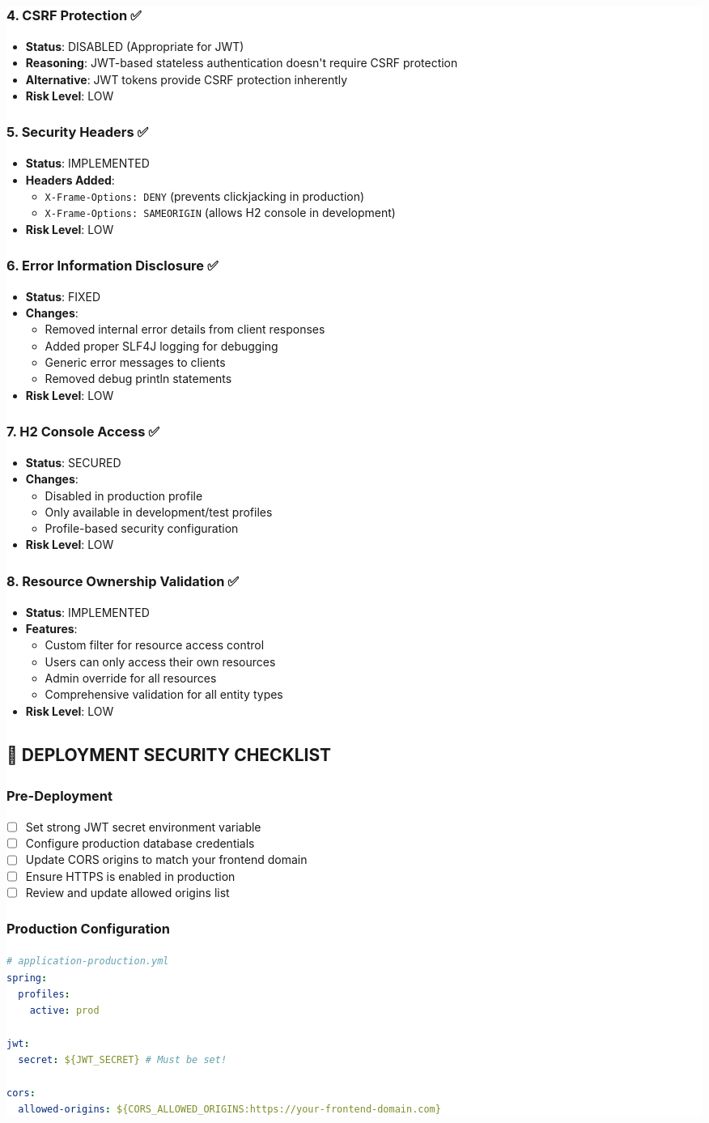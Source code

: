 ### 4. CSRF Protection ✅
- **Status**: DISABLED (Appropriate for JWT)
- **Reasoning**: JWT-based stateless authentication doesn't require CSRF protection
- **Alternative**: JWT tokens provide CSRF protection inherently
- **Risk Level**: LOW

### 5. Security Headers ✅
- **Status**: IMPLEMENTED
- **Headers Added**:
  - `X-Frame-Options: DENY` (prevents clickjacking in production)
  - `X-Frame-Options: SAMEORIGIN` (allows H2 console in development)
- **Risk Level**: LOW

### 6. Error Information Disclosure ✅
- **Status**: FIXED
- **Changes**:
  - Removed internal error details from client responses
  - Added proper SLF4J logging for debugging
  - Generic error messages to clients
  - Removed debug println statements
- **Risk Level**: LOW

### 7. H2 Console Access ✅
- **Status**: SECURED
- **Changes**:
  - Disabled in production profile
  - Only available in development/test profiles
  - Profile-based security configuration
- **Risk Level**: LOW

### 8. Resource Ownership Validation ✅
- **Status**: IMPLEMENTED
- **Features**:
  - Custom filter for resource access control
  - Users can only access their own resources
  - Admin override for all resources
  - Comprehensive validation for all entity types
- **Risk Level**: LOW

## 🔧 DEPLOYMENT SECURITY CHECKLIST

### Pre-Deployment
- [ ] Set strong JWT secret environment variable
- [ ] Configure production database credentials
- [ ] Update CORS origins to match your frontend domain
- [ ] Ensure HTTPS is enabled in production
- [ ] Review and update allowed origins list

### Production Configuration
```yaml
# application-production.yml
spring:
  profiles:
    active: prod

jwt:
  secret: ${JWT_SECRET} # Must be set!

cors:
  allowed-origins: ${CORS_ALLOWED_ORIGINS:https://your-frontend-domain.com}
```
